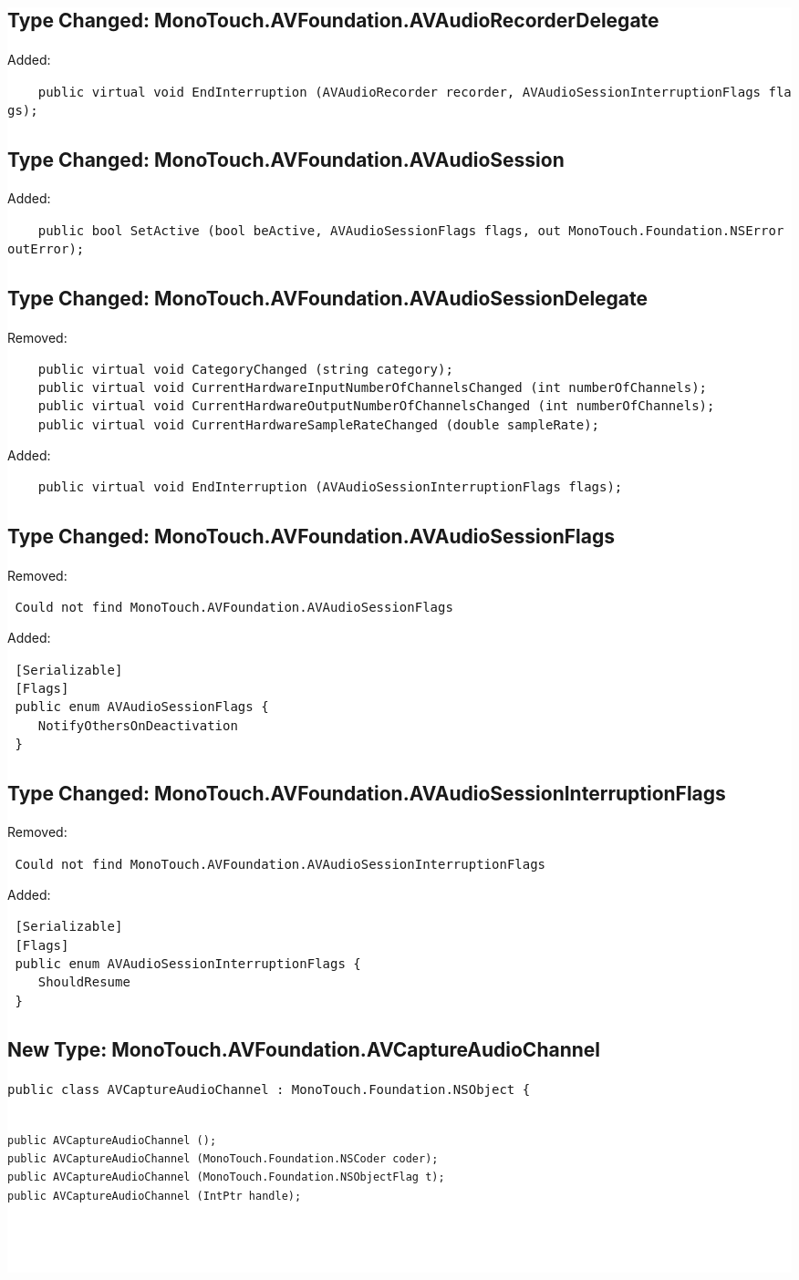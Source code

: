 </pre>
<h2>Type Changed: MonoTouch.AVFoundation.AVAudioRecorderDelegate</h2>
<p>Added:</p><pre>
 	public virtual void EndInterruption (AVAudioRecorder recorder, AVAudioSessionInterruptionFlags flags);
</pre>
<h2>Type Changed: MonoTouch.AVFoundation.AVAudioSession</h2>
<p>Added:</p><pre>
 	public bool SetActive (bool beActive, AVAudioSessionFlags flags, out MonoTouch.Foundation.NSError outError);
</pre>
<h2>Type Changed: MonoTouch.AVFoundation.AVAudioSessionDelegate</h2>
<p>Removed:</p><pre>
 	public virtual void CategoryChanged (string category);
 	public virtual void CurrentHardwareInputNumberOfChannelsChanged (int numberOfChannels);
 	public virtual void CurrentHardwareOutputNumberOfChannelsChanged (int numberOfChannels);
 	public virtual void CurrentHardwareSampleRateChanged (double sampleRate);
</pre>
<p>Added:</p><pre>
 	public virtual void EndInterruption (AVAudioSessionInterruptionFlags flags);
</pre>
<h2>Type Changed: MonoTouch.AVFoundation.AVAudioSessionFlags</h2>
<p>Removed:</p><pre>
 Could not find MonoTouch.AVFoundation.AVAudioSessionFlags
</pre>
<p>Added:</p><pre>
 [Serializable]
 [Flags]
 public enum AVAudioSessionFlags {
 	NotifyOthersOnDeactivation
 }
</pre>
<h2>Type Changed: MonoTouch.AVFoundation.AVAudioSessionInterruptionFlags</h2>
<p>Removed:</p><pre>
 Could not find MonoTouch.AVFoundation.AVAudioSessionInterruptionFlags
</pre>
<p>Added:</p><pre>
 [Serializable]
 [Flags]
 public enum AVAudioSessionInterruptionFlags {
 	ShouldResume
 }
</pre>
<h2>New Type: MonoTouch.AVFoundation.AVCaptureAudioChannel</h2>
<pre>
public class AVCaptureAudioChannel : MonoTouch.Foundation.NSObject {
	
	public AVCaptureAudioChannel ();
	public AVCaptureAudioChannel (MonoTouch.Foundation.NSCoder coder);
	public AVCaptureAudioChannel (MonoTouch.Foundation.NSObjectFlag t);
	public AVCaptureAudioChannel (IntPtr handle);
	